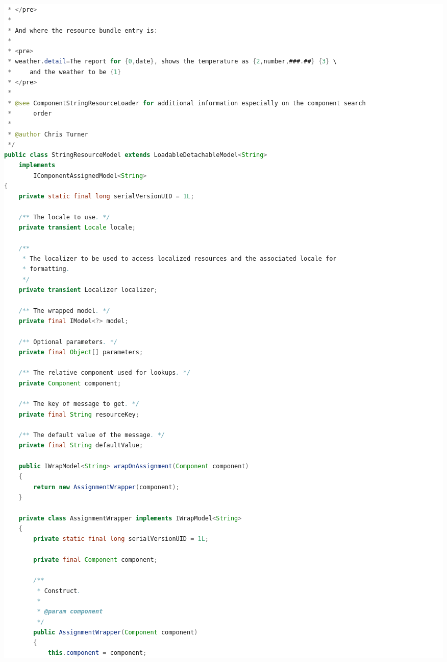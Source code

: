 ```java
 * </pre>
 * 
 * And where the resource bundle entry is:
 * 
 * <pre>
 * weather.detail=The report for {0,date}, shows the temperature as {2,number,###.##} {3} \
 *     and the weather to be {1}
 * </pre>
 * 
 * @see ComponentStringResourceLoader for additional information especially on the component search
 *      order
 * 
 * @author Chris Turner
 */
public class StringResourceModel extends LoadableDetachableModel<String>
	implements
		IComponentAssignedModel<String>
{
	private static final long serialVersionUID = 1L;

	/** The locale to use. */
	private transient Locale locale;

	/**
	 * The localizer to be used to access localized resources and the associated locale for
	 * formatting.
	 */
	private transient Localizer localizer;

	/** The wrapped model. */
	private final IModel<?> model;

	/** Optional parameters. */
	private final Object[] parameters;

	/** The relative component used for lookups. */
	private Component component;

	/** The key of message to get. */
	private final String resourceKey;

	/** The default value of the message. */
	private final String defaultValue;

	public IWrapModel<String> wrapOnAssignment(Component component)
	{
		return new AssignmentWrapper(component);
	}

	private class AssignmentWrapper implements IWrapModel<String>
	{
		private static final long serialVersionUID = 1L;

		private final Component component;

		/**
		 * Construct.
		 * 
		 * @param component
		 */
		public AssignmentWrapper(Component component)
		{
			this.component = component;
```